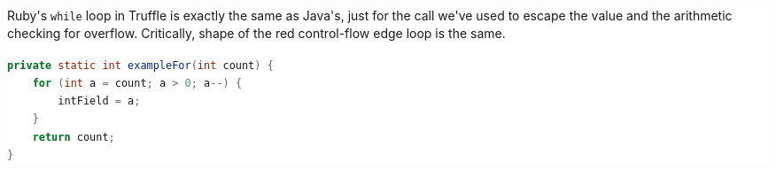 </figure>

Ruby's `while` loop in Truffle is exactly the same as Java's, just for the call we've used to escape the value and the arithmetic checking for overflow. Critically, shape of the red control-flow edge loop is the same.

```java
private static int exampleFor(int count) {
    for (int a = count; a > 0; a--) {
        intField = a;
    }
    return count;
}
```

<figure>